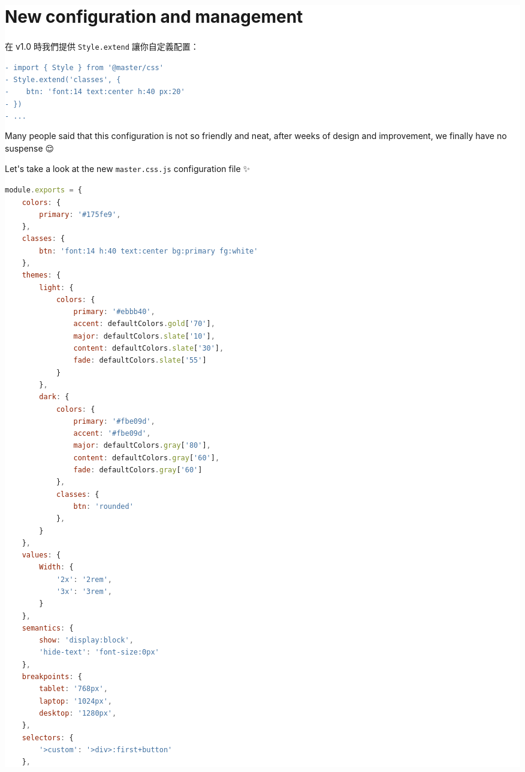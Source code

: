 
# New configuration and management
在 v1.0 時我們提供 `Style.extend` 讓你自定義配置：
```diff
- import { Style } from '@master/css'
- Style.extend('classes', {
-    btn: 'font:14 text:center h:40 px:20'
- })
- ...
```
Many people said that this configuration is not so friendly and neat, after weeks of design and improvement, we finally have no suspense 😌

Let's take a look at the new `master.css.js` configuration file ✨
```js
module.exports = {
    colors: {
        primary: '#175fe9',
    },
    classes: {
        btn: 'font:14 h:40 text:center bg:primary fg:white'
    },
    themes: {
        light: {
            colors: {
                primary: '#ebbb40',
                accent: defaultColors.gold['70'],
                major: defaultColors.slate['10'],
                content: defaultColors.slate['30'],
                fade: defaultColors.slate['55']
            }
        },
        dark: {
            colors: {
                primary: '#fbe09d',
                accent: '#fbe09d',
                major: defaultColors.gray['80'],
                content: defaultColors.gray['60'],
                fade: defaultColors.gray['60']
            },
            classes: {
                btn: 'rounded'
            },
        }
    },
    values: {
        Width: {
            '2x': '2rem',
            '3x': '3rem',
        }
    },
    semantics: {
        show: 'display:block',
        'hide-text': 'font-size:0px'
    },
    breakpoints: {
        tablet: '768px',
        laptop: '1024px',
        desktop: '1280px',
    },
    selectors: {
        '>custom': '>div>:first+button'
    },
```